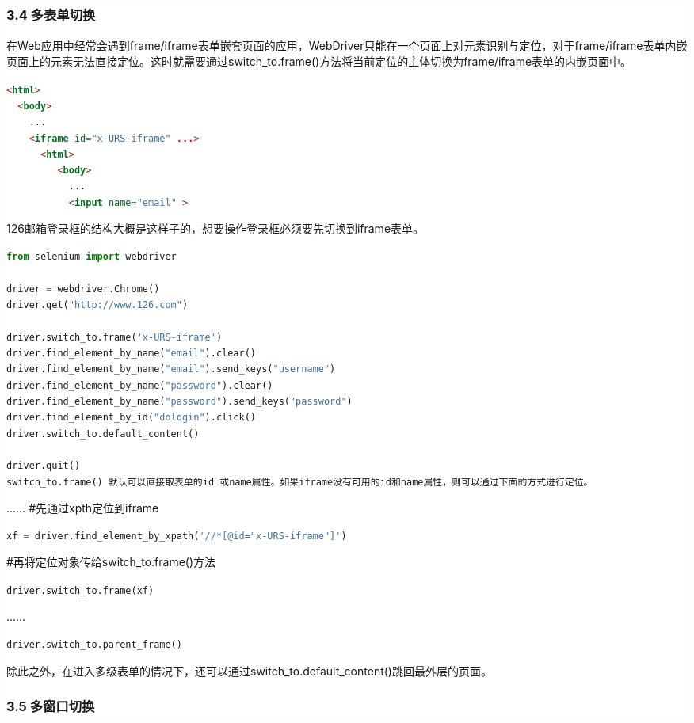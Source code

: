 ### 3.4 多表单切换

在Web应用中经常会遇到frame/iframe表单嵌套页面的应用，WebDriver只能在一个页面上对元素识别与定位，对于frame/iframe表单内嵌页面上的元素无法直接定位。这时就需要通过switch_to.frame()方法将当前定位的主体切换为frame/iframe表单的内嵌页面中。

```html
<html>
  <body>
    ...
    <iframe id="x-URS-iframe" ...>
      <html>
         <body>
           ...
           <input name="email" >
```

126邮箱登录框的结构大概是这样子的，想要操作登录框必须要先切换到iframe表单。

```python
from selenium import webdriver

driver = webdriver.Chrome()
driver.get("http://www.126.com")

driver.switch_to.frame('x-URS-iframe')
driver.find_element_by_name("email").clear()
driver.find_element_by_name("email").send_keys("username")
driver.find_element_by_name("password").clear()
driver.find_element_by_name("password").send_keys("password")
driver.find_element_by_id("dologin").click()
driver.switch_to.default_content()

driver.quit()
switch_to.frame() 默认可以直接取表单的id 或name属性。如果iframe没有可用的id和name属性，则可以通过下面的方式进行定位。
```

……
#先通过xpth定位到iframe

```python
xf = driver.find_element_by_xpath('//*[@id="x-URS-iframe"]')
```

#再将定位对象传给switch_to.frame()方法

```python
driver.switch_to.frame(xf)
```

……

```python
driver.switch_to.parent_frame()
```

除此之外，在进入多级表单的情况下，还可以通过switch_to.default_content()跳回最外层的页面。

### 3.5 多窗口切换
